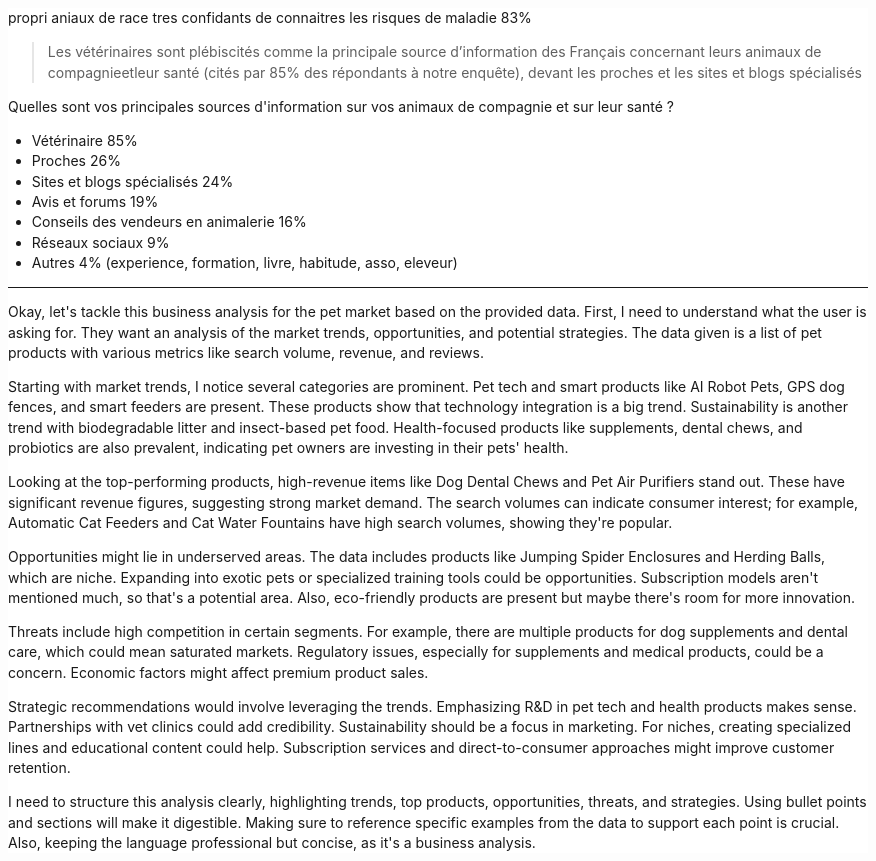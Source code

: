propri aniaux de race tres confidants de connaitres les risques de maladie 83%


> Les vétérinaires sont plébiscités comme la principale source d’information des Français concernant leurs animaux de compagnieetleur santé (cités par 85% des répondants à notre enquête), devant les proches et les sites et blogs spécialisés

Quelles sont vos principales sources d'information sur vos animaux de compagnie et sur leur santé ?
- Vétérinaire 85%
- Proches 26%
- Sites et blogs spécialisés 24%
- Avis et forums 19%
- Conseils des vendeurs en animalerie 16%
- Réseaux sociaux 9%
- Autres 4% (experience, formation, livre, habitude, asso, eleveur)


---

<think>
Okay, let's tackle this business analysis for the pet market based on the provided data. First, I need to understand what the user is asking for. They want an analysis of the market trends, opportunities, and potential strategies. The data given is a list of pet products with various metrics like search volume, revenue, and reviews.

Starting with market trends, I notice several categories are prominent. Pet tech and smart products like AI Robot Pets, GPS dog fences, and smart feeders are present. These products show that technology integration is a big trend. Sustainability is another trend with biodegradable litter and insect-based pet food. Health-focused products like supplements, dental chews, and probiotics are also prevalent, indicating pet owners are investing in their pets' health.

Looking at the top-performing products, high-revenue items like Dog Dental Chews and Pet Air Purifiers stand out. These have significant revenue figures, suggesting strong market demand. The search volumes can indicate consumer interest; for example, Automatic Cat Feeders and Cat Water Fountains have high search volumes, showing they're popular.

Opportunities might lie in underserved areas. The data includes products like Jumping Spider Enclosures and Herding Balls, which are niche. Expanding into exotic pets or specialized training tools could be opportunities. Subscription models aren't mentioned much, so that's a potential area. Also, eco-friendly products are present but maybe there's room for more innovation.

Threats include high competition in certain segments. For example, there are multiple products for dog supplements and dental care, which could mean saturated markets. Regulatory issues, especially for supplements and medical products, could be a concern. Economic factors might affect premium product sales.

Strategic recommendations would involve leveraging the trends. Emphasizing R&D in pet tech and health products makes sense. Partnerships with vet clinics could add credibility. Sustainability should be a focus in marketing. For niches, creating specialized lines and educational content could help. Subscription services and direct-to-consumer approaches might improve customer retention.

I need to structure this analysis clearly, highlighting trends, top products, opportunities, threats, and strategies. Using bullet points and sections will make it digestible. Making sure to reference specific examples from the data to support each point is crucial. Also, keeping the language professional but concise, as it's a business analysis.
</think>
